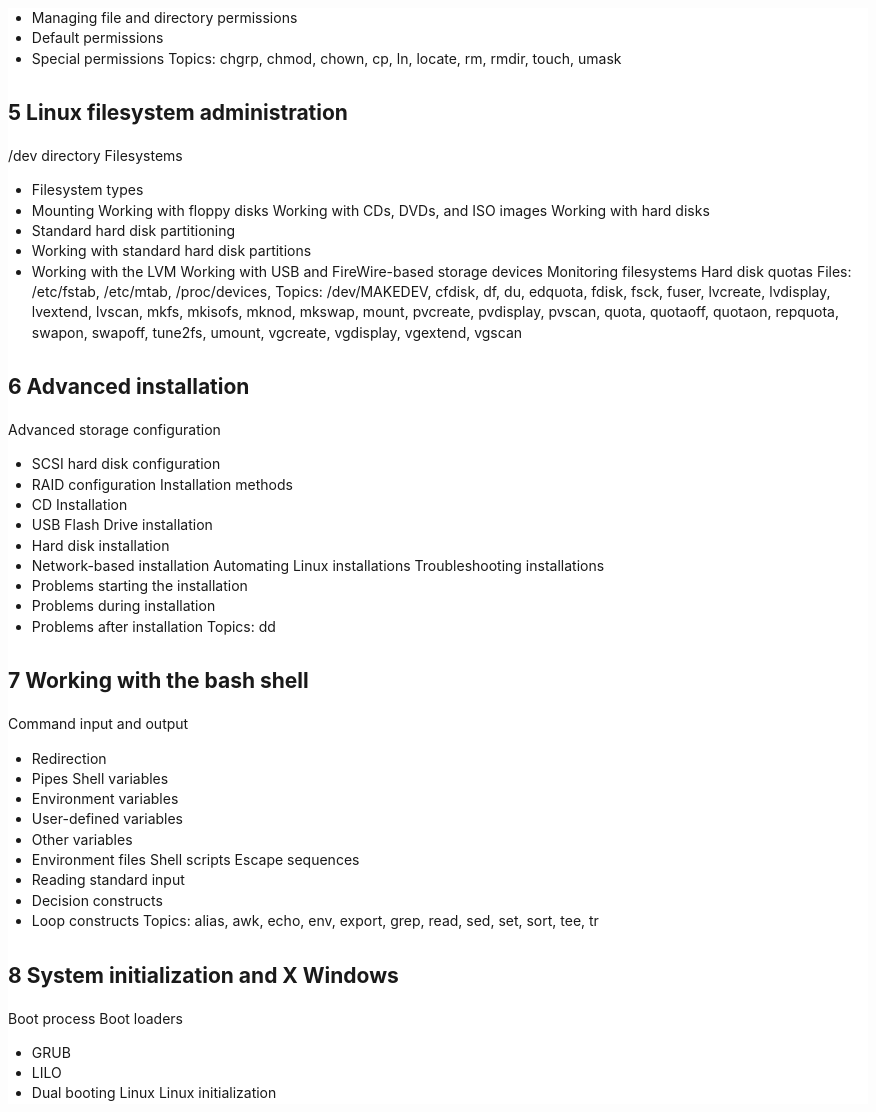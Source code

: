   - Managing file and directory permissions
  - Default permissions
  - Special permissions
Topics: chgrp, chmod, chown, cp, ln, locate, rm, rmdir, touch, umask
##  5 Linux filesystem administration
/dev directory
Filesystems
  - Filesystem types
  - Mounting
Working with floppy disks
Working with CDs, DVDs, and ISO images
Working with hard disks
  - Standard hard disk partitioning
  - Working with standard hard disk partitions
  - Working with the LVM
Working with USB and FireWire-based storage devices
Monitoring filesystems
Hard disk quotas
Files: /etc/fstab, /etc/mtab, /proc/devices, 
Topics: /dev/MAKEDEV, cfdisk, df, du, edquota, fdisk, fsck, fuser, lvcreate, lvdisplay, lvextend, lvscan, mkfs, mkisofs, mknod, mkswap, mount, pvcreate, pvdisplay, pvscan, quota, quotaoff, quotaon, repquota, swapon, swapoff, tune2fs, umount, vgcreate, vgdisplay, vgextend, vgscan
##  6 Advanced installation
Advanced storage configuration
  - SCSI hard disk configuration
  - RAID configuration
Installation methods
  - CD Installation
  - USB Flash Drive installation
  - Hard disk installation
  - Network-based installation
Automating Linux installations
Troubleshooting installations
  - Problems starting the installation
  - Problems during installation
  - Problems after installation
Topics: dd 
##  7 Working with the bash shell
Command input and output
  - Redirection
  - Pipes
Shell variables
  - Environment variables
  - User-defined variables
  - Other variables
  - Environment files
Shell scripts
Escape sequences
  - Reading standard input
  - Decision constructs
  - Loop constructs
Topics: alias, awk, echo, env, export, grep, read, sed, set, sort, tee, tr
##  8 System initialization and X Windows
Boot process
Boot loaders
  - GRUB
  - LILO
  - Dual booting Linux
Linux initialization